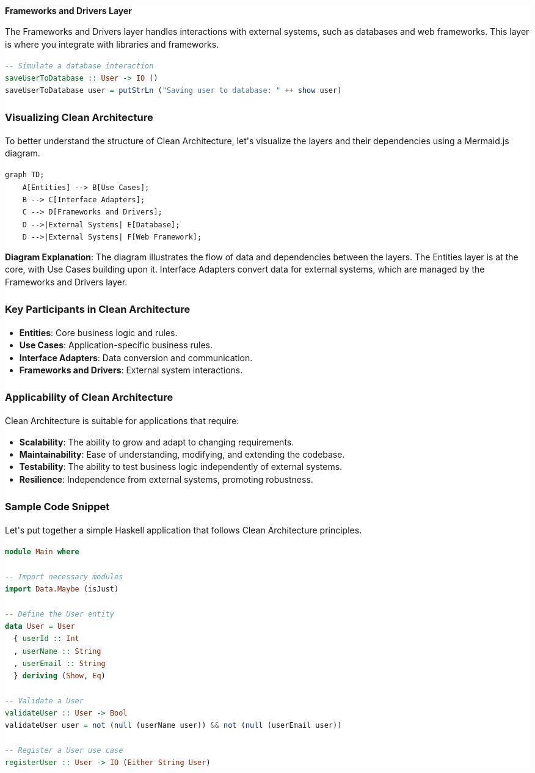 **Frameworks and Drivers Layer**

The Frameworks and Drivers layer handles interactions with external systems, such as databases and web frameworks. This layer is where you integrate with libraries and frameworks.

```haskell
-- Simulate a database interaction
saveUserToDatabase :: User -> IO ()
saveUserToDatabase user = putStrLn ("Saving user to database: " ++ show user)
```

### Visualizing Clean Architecture

To better understand the structure of Clean Architecture, let's visualize the layers and their dependencies using a Mermaid.js diagram.

```mermaid
graph TD;
    A[Entities] --> B[Use Cases];
    B --> C[Interface Adapters];
    C --> D[Frameworks and Drivers];
    D -->|External Systems| E[Database];
    D -->|External Systems| F[Web Framework];
```

**Diagram Explanation**: The diagram illustrates the flow of data and dependencies between the layers. The Entities layer is at the core, with Use Cases building upon it. Interface Adapters convert data for external systems, which are managed by the Frameworks and Drivers layer.

### Key Participants in Clean Architecture

- **Entities**: Core business logic and rules.
- **Use Cases**: Application-specific business rules.
- **Interface Adapters**: Data conversion and communication.
- **Frameworks and Drivers**: External system interactions.

### Applicability of Clean Architecture

Clean Architecture is suitable for applications that require:

- **Scalability**: The ability to grow and adapt to changing requirements.
- **Maintainability**: Ease of understanding, modifying, and extending the codebase.
- **Testability**: The ability to test business logic independently of external systems.
- **Resilience**: Independence from external systems, promoting robustness.

### Sample Code Snippet

Let's put together a simple Haskell application that follows Clean Architecture principles.

```haskell
module Main where

-- Import necessary modules
import Data.Maybe (isJust)

-- Define the User entity
data User = User
  { userId :: Int
  , userName :: String
  , userEmail :: String
  } deriving (Show, Eq)

-- Validate a User
validateUser :: User -> Bool
validateUser user = not (null (userName user)) && not (null (userEmail user))

-- Register a User use case
registerUser :: User -> IO (Either String User)
```